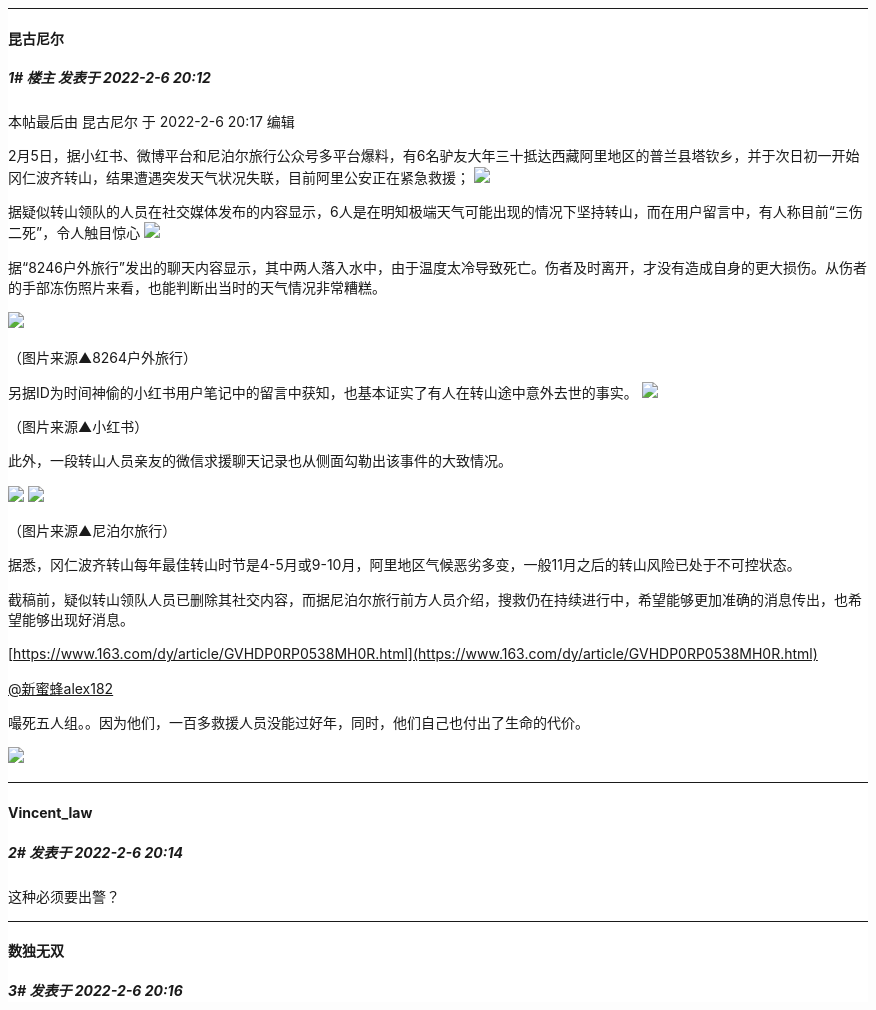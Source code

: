 

*****

####  昆古尼尔  
##### 1#       楼主       发表于 2022-2-6 20:12

 本帖最后由 昆古尼尔 于 2022-2-6 20:17 编辑 

2月5日，据小红书、微博平台和尼泊尔旅行公众号多平台爆料，有6名驴友大年三十抵达西藏阿里地区的普兰县塔钦乡，并于次日初一开始冈仁波齐转山，结果遭遇突发天气状况失联，目前阿里公安正在紧急救援；
<img src="http://wx2.sinaimg.cn/mw690/3ea972b4ly1gz40uqjtxzj20k00tlgqe.jpg" referrerpolicy="no-referrer">

据疑似转山领队的人员在社交媒体发布的内容显示，6人是在明知极端天气可能出现的情况下坚持转山，而在用户留言中，有人称目前“三伤二死”，令人触目惊心
<img src="https://nimg.ws.126.net/?url=http%3A%2F%2Fdingyue.ws.126.net%2F2022%2F0206%2F29108c86j00r6vc9m0029c000hs011vg.jpg&amp;thumbnail=650x2147483647&amp;quality=80&amp;type=jpg" referrerpolicy="no-referrer">

据“8246户外旅行”发出的聊天内容显示，其中两人落入水中，由于温度太冷导致死亡。伤者及时离开，才没有造成自身的更大损伤。从伤者的手部冻伤照片来看，也能判断出当时的天气情况非常糟糕。

<img src="https://nimg.ws.126.net/?url=http%3A%2F%2Fdingyue.ws.126.net%2F2022%2F0206%2F5a4ac909j00r6vc9m0012c000d100g1g.jpg&amp;thumbnail=650x2147483647&amp;quality=80&amp;type=jpg" referrerpolicy="no-referrer">

（图片来源▲8264户外旅行）

另据ID为时间神偷的小红书用户笔记中的留言中获知，也基本证实了有人在转山途中意外去世的事实。
<img src="https://nimg.ws.126.net/?url=http%3A%2F%2Fdingyue.ws.126.net%2F2022%2F0206%2F9c3be9b1j00r6vc9n0014c000ef00jhg.jpg&amp;thumbnail=650x2147483647&amp;quality=80&amp;type=jpg" referrerpolicy="no-referrer">

（图片来源▲小红书）

此外，一段转山人员亲友的微信求援聊天记录也从侧面勾勒出该事件的大致情况。

<img src="https://nimg.ws.126.net/?url=http%3A%2F%2Fdingyue.ws.126.net%2F2022%2F0206%2Faf9b18a9j00r6vc9o0031c000hs010lg.jpg&amp;thumbnail=650x2147483647&amp;quality=80&amp;type=jpg" referrerpolicy="no-referrer">
<img src="https://nimg.ws.126.net/?url=http%3A%2F%2Fdingyue.ws.126.net%2F2022%2F0206%2Fdfc25612j00r6vc9o002pc000hs00zag.jpg&amp;thumbnail=650x2147483647&amp;quality=80&amp;type=jpg" referrerpolicy="no-referrer">

（图片来源▲尼泊尔旅行）

据悉，冈仁波齐转山每年最佳转山时节是4-5月或9-10月，阿里地区气候恶劣多变，一般11月之后的转山风险已处于不可控状态。

截稿前，疑似转山领队人员已删除其社交内容，而据尼泊尔旅行前方人员介绍，搜救仍在持续进行中，希望能够更加准确的消息传出，也希望能够出现好消息。

[https://www.163.com/dy/article/GVHDP0RP0538MH0R.html](https://www.163.com/dy/article/GVHDP0RP0538MH0R.html)

[@新蜜蜂alex182](https://weibo.com/u/1051292340?refer_flag=0000015010_&amp;from=feed&amp;loc=nickname)

嘬死五人组。。因为他们，一百多救援人员没能过好年，同时，他们自己也付出了生命的代价。 ​​​​

<img src="http://wx3.sinaimg.cn/mw1024/3ea972b4ly1gz40urczp5j20u04ftu0x.jpg" referrerpolicy="no-referrer">

*****

####  Vincent_law  
##### 2#       发表于 2022-2-6 20:14

这种必须要出警？

*****

####  数独无双  
##### 3#       发表于 2022-2-6 20:16
